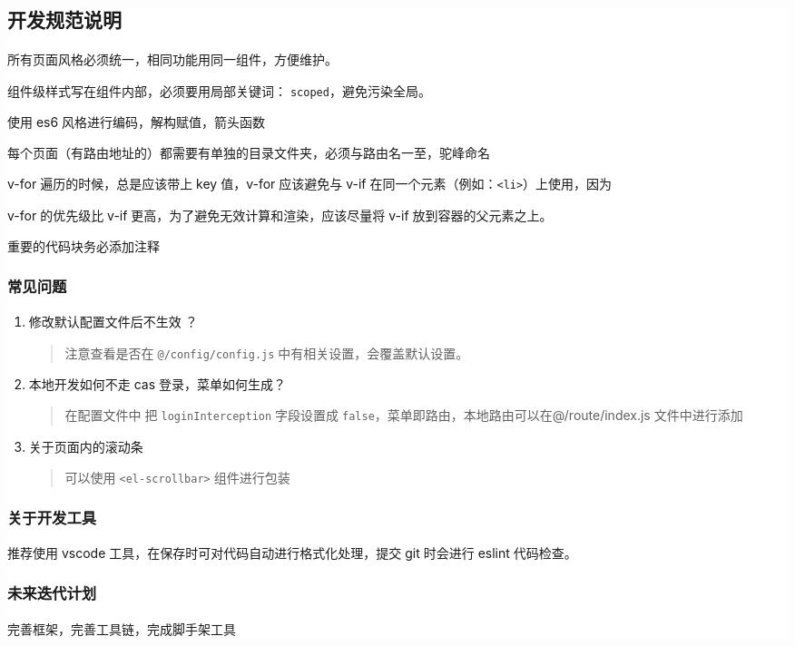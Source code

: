 ## 开发规范说明

所有页面风格必须统一，相同功能用同一组件，方便维护。

组件级样式写在组件内部，必须要用局部关键词： `scoped`，避免污染全局。

使用 es6 风格进行编码，解构赋值，箭头函数

每个页面（有路由地址的）都需要有单独的目录文件夹，必须与路由名一至，驼峰命名

v-for 遍历的时候，总是应该带上 key 值，v-for 应该避免与 v-if 在同一个元素（例如：`<li>`）上使用，因为

v-for 的优先级比 v-if 更高，为了避免无效计算和渲染，应该尽量将 v-if 放到容器的父元素之上。

重要的代码块务必添加注释

### 常见问题

1. 修改默认配置文件后不生效 ？

   > 注意查看是否在 `@/config/config.js` 中有相关设置，会覆盖默认设置。

2. 本地开发如何不走 cas 登录，菜单如何生成？

   > 在配置文件中 把 `loginInterception` 字段设置成 `false`，菜单即路由，本地路由可以在@/route/index.js 文件中进行添加

3. 关于页面内的滚动条

   > 可以使用 `<el-scrollbar>` 组件进行包装

### 关于开发工具

推荐使用 vscode 工具，在保存时可对代码自动进行格式化处理，提交 git 时会进行 eslint 代码检查。

### 未来迭代计划

完善框架，完善工具链，完成脚手架工具
